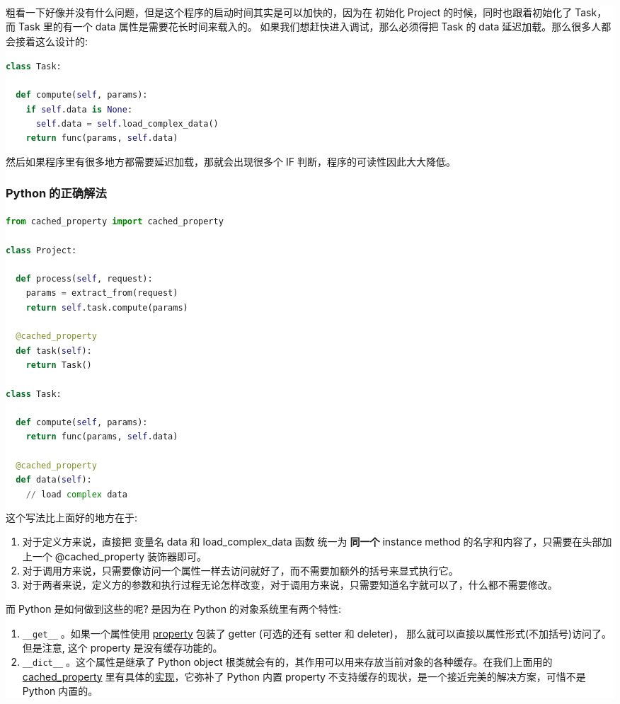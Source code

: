 粗看一下好像并没有什么问题，但是这个程序的启动时间其实是可以加快的，因为在
初始化 Project 的时候，同时也跟着初始化了 Task，而 Task 里的有一个 data 属性是需要花长时间来载入的。
如果我们想赶快进入调试，那么必须得把 Task 的 data 延迟加载。那么很多人都会接着这么设计的:

```python
class Task:

  def compute(self, params):
    if self.data is None:
      self.data = self.load_complex_data()
    return func(params, self.data)
```

然后如果程序里有很多地方都需要延迟加载，那就会出现很多个 IF 判断，程序的可读性因此大大降低。


### Python 的正确解法

```python
from cached_property import cached_property

class Project:

  def process(self, request):
    params = extract_from(request)
    return self.task.compute(params)

  @cached_property
  def task(self):
    return Task()

class Task:

  def compute(self, params):
    return func(params, self.data)

  @cached_property
  def data(self):
    // load complex data
```

这个写法比上面好的地方在于:

1. 对于定义方来说，直接把 变量名 data 和 load_complex_data 函数 统一为
   **同一个** instance method 的名字和内容了，只需要在头部加上一个
   @cached_property 装饰器即可。
2. 对于调用方来说，只需要像访问一个属性一样去访问就好了，而不需要加额外的括号来显式执行它。
3. 对于两者来说，定义方的参数和执行过程无论怎样改变，对于调用方来说，只需要知道名字就可以了，什么都不需要修改。

而 Python 是如何做到这些的呢? 是因为在 Python 的对象系统里有两个特性:

1. `__get__` 。如果一个属性使用 [property][Python_property] 包装了 getter (可选的还有 setter 和 deleter)，
   那么就可以直接以属性形式(不加括号)访问了。但是注意, 这个 property 是没有缓存功能的。
2. `__dict__` 。这个属性是继承了 Python object 根类就会有的，其作用可以用来存放当前对象的各种缓存。在我们上面用的
   [cached_property][cached_property] 里有具体的[实现][cached_property_source_file]，它弥补了 Python 内置 property
   不支持缓存的现状，是一个接近完美的解决方案，可惜不是 Python 内置的。


[Lazy_Evaluation]: https://en.wikipedia.org/wiki/Lazy_evaluation
[DRY]: https://en.wikipedia.org/wiki/Don%27t_repeat_yourself
[SOLID]: https://en.wikipedia.org/wiki/SOLID_(object-oriented_design)
[KISS_principle]: https://en.wikipedia.org/wiki/KISS_principle
[Eager_evaluation]: https://en.wikipedia.org/wiki/Eager_evaluation
[Directed_acyclic_graph]: https://en.wikipedia.org/wiki/Directed_acyclic_graph
[Luigi]: https://github.com/spotify/luigi
[Airflow]: https://github.com/apache/incubator-airflow
[Python_property]: https://docs.python.org/2/library/functions.html#property
[cached_property]: https://github.com/pydanny/cached-property
[cached_property_source_file]: https://github.com/pydanny/cached-property/blob/master/cached_property.py#L12
[Lombok_getter_lazy]: https://projectlombok.org/features/GetterLazy.html
[memoizable]: https://github.com/dkubb/memoizable
[lazy_object_pattern_in_ruby]: http://greyblake.com/blog/2014/10/05/lazy-object-pattern-in-ruby/
[Ruby_method_missing]: http://ruby-doc.org/core-2.1.0/BasicObject.html#method-i-method_missing
[luiti-an-offline-task-management-framework]: http://speakerdeck.com/mvj3/luiti-an-offline-task-management-framework
[Luiti-homepage]: https://luiti.github.io/